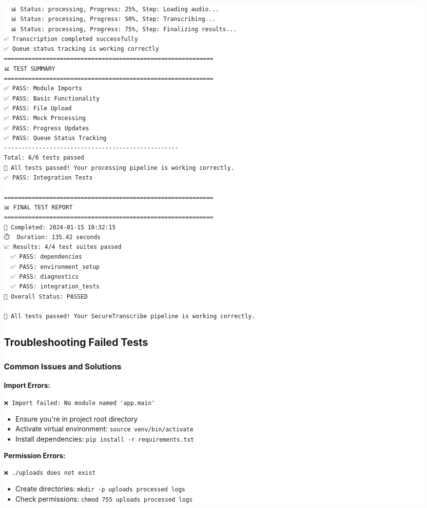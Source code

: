 ```
  📊 Status: processing, Progress: 25%, Step: Loading audio...
  📊 Status: processing, Progress: 50%, Step: Transcribing...
  📊 Status: processing, Progress: 75%, Step: Finalizing results...
✅ Transcription completed successfully
✅ Queue status tracking is working correctly
============================================================
📊 TEST SUMMARY
============================================================
✅ PASS: Module Imports
✅ PASS: Basic Functionality
✅ PASS: File Upload
✅ PASS: Mock Processing
✅ PASS: Progress Updates
✅ PASS: Queue Status Tracking
--------------------------------------------------
Total: 6/6 tests passed
🎉 All tests passed! Your processing pipeline is working correctly.
✅ PASS: Integration Tests

============================================================
📊 FINAL TEST REPORT
============================================================
📅 Completed: 2024-01-15 10:32:15
⏱️  Duration: 135.42 seconds
📈 Results: 4/4 test suites passed
  ✅ PASS: dependencies
  ✅ PASS: environment_setup
  ✅ PASS: diagnostics
  ✅ PASS: integration_tests
🎯 Overall Status: PASSED

🎉 All tests passed! Your SecureTranscribe pipeline is working correctly.
```

## Troubleshooting Failed Tests

### Common Issues and Solutions

**Import Errors:**
```
❌ Import failed: No module named 'app.main'
```
- Ensure you're in project root directory
- Activate virtual environment: `source venv/bin/activate`
- Install dependencies: `pip install -r requirements.txt`

**Permission Errors:**
```
❌ ./uploads does not exist
```
- Create directories: `mkdir -p uploads processed logs`
- Check permissions: `chmod 755 uploads processed logs`
